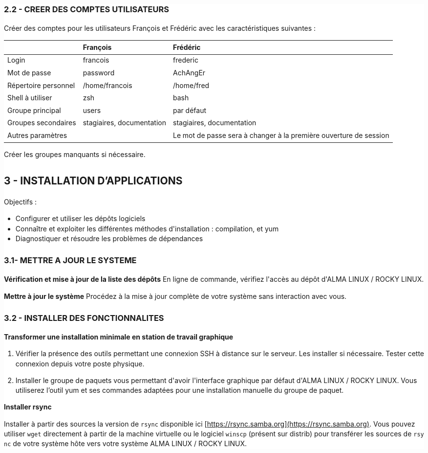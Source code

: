 ### 2.2 - CREER DES COMPTES UTILISATEURS

Créer des comptes pour les utilisateurs François et Frédéric avec les caractéristiques suivantes :

|                      	| François                  	| Frédéric                                                          	|
|----------------------	|:---------------------------	|:-------------------------------------------------------------------	|
| Login                	| francois                  	| frederic                                                          	|
| Mot de passe         	| password                  	| AchAngEr                                                          	|
| Répertoire personnel 	| /home/francois            	| /home/fred                                                        	|
| Shell à utiliser     	| zsh                      	| bash                                                              	|
| Groupe principal     	| users                     	| par défaut                                                        	|
| Groupes secondaires  	| stagiaires, documentation 	| stagiaires, documentation                                         	|
| Autres paramètres    	|                           	| Le mot de passe sera à changer à la première ouverture de session 	|

Créer les groupes manquants si nécessaire.


## 3 - INSTALLATION D’APPLICATIONS

Objectifs :
- Configurer et utiliser les dépôts logiciels
- Connaître et exploiter les différentes méthodes d'installation : compilation, et yum
- Diagnostiquer et résoudre les problèmes de dépendances


### 3.1- METTRE A JOUR LE SYSTEME

**Vérification et mise à jour de la liste des dépôts**
En ligne de commande, vérifiez l'accès au dépôt d'ALMA LINUX / ROCKY LINUX.

**Mettre à jour le système**
Procédez à la mise à jour complète de votre système sans interaction avec vous. 

### 3.2 - INSTALLER DES FONCTIONNALITES

**Transformer une installation minimale en station de travail graphique**

1. Vérifier la présence des outils permettant une connexion SSH à distance sur le serveur. Les installer si nécessaire.
Tester cette connexion depuis votre poste physique.

2. Installer le groupe de paquets vous permettant d'avoir l'interface graphique par défaut d'ALMA LINUX / ROCKY LINUX. Vous utiliserez l’outil yum et ses commandes adaptées pour une installation manuelle du groupe de paquet.

**Installer rsync**

Installer à partir des sources la version de `rsync` disponible ici [https://rsync.samba.org](https://rsync.samba.org). Vous pouvez utiliser `wget` directement à partir de la machine virtuelle ou le logiciel `winscp` (présent sur distrib) pour transférer les sources de `rsync` de votre système hôte vers votre système ALMA LINUX / ROCKY LINUX.
